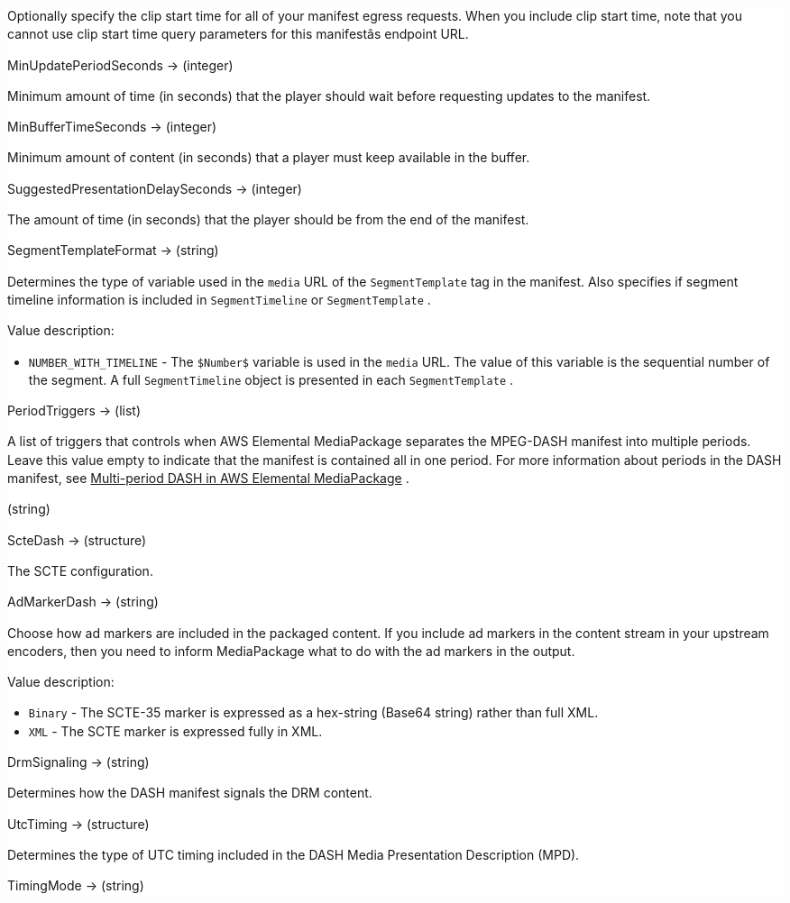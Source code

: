 Optionally specify the clip start time for all of your manifest egress requests. When you include clip start time, note that you cannot use clip start time query parameters for this manifestâs endpoint URL.

MinUpdatePeriodSeconds -> (integer)

Minimum amount of time (in seconds) that the player should wait before requesting updates to the manifest.

MinBufferTimeSeconds -> (integer)

Minimum amount of content (in seconds) that a player must keep available in the buffer.

SuggestedPresentationDelaySeconds -> (integer)

The amount of time (in seconds) that the player should be from the end of the manifest.

SegmentTemplateFormat -> (string)

Determines the type of variable used in the `media` URL of the `SegmentTemplate` tag in the manifest. Also specifies if segment timeline information is included in `SegmentTimeline` or `SegmentTemplate` .

Value description:

- `NUMBER_WITH_TIMELINE` - The `$Number$` variable is used in the `media` URL. The value of this variable is the sequential number of the segment. A full `SegmentTimeline` object is presented in each `SegmentTemplate` .

PeriodTriggers -> (list)

A list of triggers that controls when AWS Elemental MediaPackage separates the MPEG-DASH manifest into multiple periods. Leave this value empty to indicate that the manifest is contained all in one period. For more information about periods in the DASH manifest, see [Multi-period DASH in AWS Elemental MediaPackage](https://docs.aws.amazon.com/mediapackage/latest/userguide/multi-period.html) .

(string)

ScteDash -> (structure)

The SCTE configuration.

AdMarkerDash -> (string)

Choose how ad markers are included in the packaged content. If you include ad markers in the content stream in your upstream encoders, then you need to inform MediaPackage what to do with the ad markers in the output.

Value description:

- `Binary` - The SCTE-35 marker is expressed as a hex-string (Base64 string) rather than full XML.
- `XML` - The SCTE marker is expressed fully in XML.

DrmSignaling -> (string)

Determines how the DASH manifest signals the DRM content.

UtcTiming -> (structure)

Determines the type of UTC timing included in the DASH Media Presentation Description (MPD).

TimingMode -> (string)
